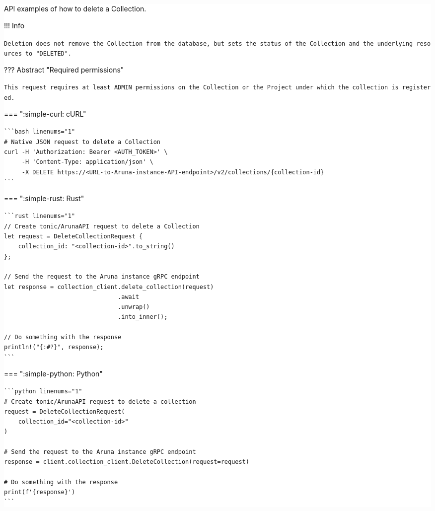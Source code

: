 API examples of how to delete a Collection.

!!! Info

    Deletion does not remove the Collection from the database, but sets the status of the Collection and the underlying resources to "DELETED".

??? Abstract "Required permissions"

    This request requires at least ADMIN permissions on the Collection or the Project under which the collection is registered.

=== ":simple-curl: cURL"

    ```bash linenums="1"
    # Native JSON request to delete a Collection
    curl -H 'Authorization: Bearer <AUTH_TOKEN>' \
         -H 'Content-Type: application/json' \
         -X DELETE https://<URL-to-Aruna-instance-API-endpoint>/v2/collections/{collection-id}
    ```

=== ":simple-rust: Rust"

    ```rust linenums="1"
    // Create tonic/ArunaAPI request to delete a Collection
    let request = DeleteCollectionRequest {
        collection_id: "<collection-id>".to_string()
    };
    
    // Send the request to the Aruna instance gRPC endpoint
    let response = collection_client.delete_collection(request)
                                    .await
                                    .unwrap()
                                    .into_inner();
    
    // Do something with the response
    println!("{:#?}", response);
    ```

=== ":simple-python: Python"

    ```python linenums="1"
    # Create tonic/ArunaAPI request to delete a collection
    request = DeleteCollectionRequest(
        collection_id="<collection-id>"
    )

    # Send the request to the Aruna instance gRPC endpoint
    response = client.collection_client.DeleteCollection(request=request)

    # Do something with the response
    print(f'{response}')
    ```
